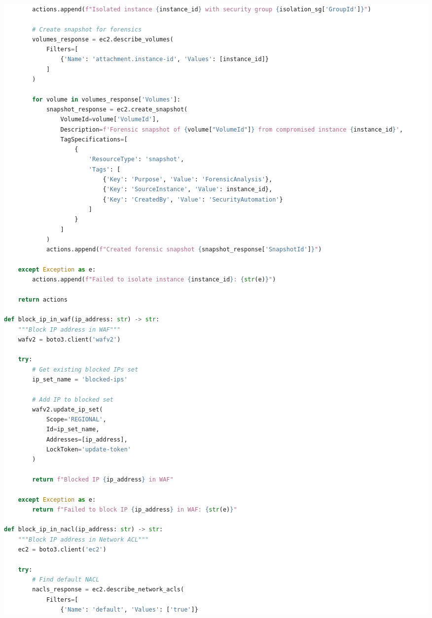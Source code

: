 ```python
        actions.append(f"Isolated instance {instance_id} with security group {isolation_sg['GroupId']}")
        
        # Create snapshot for forensics
        volumes_response = ec2.describe_volumes(
            Filters=[
                {'Name': 'attachment.instance-id', 'Values': [instance_id]}
            ]
        )
        
        for volume in volumes_response['Volumes']:
            snapshot_response = ec2.create_snapshot(
                VolumeId=volume['VolumeId'],
                Description=f'Forensic snapshot of {volume["VolumeId"]} from compromised instance {instance_id}',
                TagSpecifications=[
                    {
                        'ResourceType': 'snapshot',
                        'Tags': [
                            {'Key': 'Purpose', 'Value': 'ForensicAnalysis'},
                            {'Key': 'SourceInstance', 'Value': instance_id},
                            {'Key': 'CreatedBy', 'Value': 'SecurityAutomation'}
                        ]
                    }
                ]
            )
            actions.append(f"Created forensic snapshot {snapshot_response['SnapshotId']}")
        
    except Exception as e:
        actions.append(f"Failed to isolate instance {instance_id}: {str(e)}")
    
    return actions

def block_ip_in_waf(ip_address: str) -> str:
    """Block IP address in WAF"""
    wafv2 = boto3.client('wafv2')
    
    try:
        # Get existing blocked IPs set
        ip_set_name = 'blocked-ips'
        
        # Add IP to blocked set
        wafv2.update_ip_set(
            Scope='REGIONAL',
            Id=ip_set_name,
            Addresses=[ip_address],
            LockToken='update-token'
        )
        
        return f"Blocked IP {ip_address} in WAF"
        
    except Exception as e:
        return f"Failed to block IP {ip_address} in WAF: {str(e)}"

def block_ip_in_nacl(ip_address: str) -> str:
    """Block IP address in Network ACL"""
    ec2 = boto3.client('ec2')
    
    try:
        # Find default NACL
        nacls_response = ec2.describe_network_acls(
            Filters=[
                {'Name': 'default', 'Values': ['true']}
```